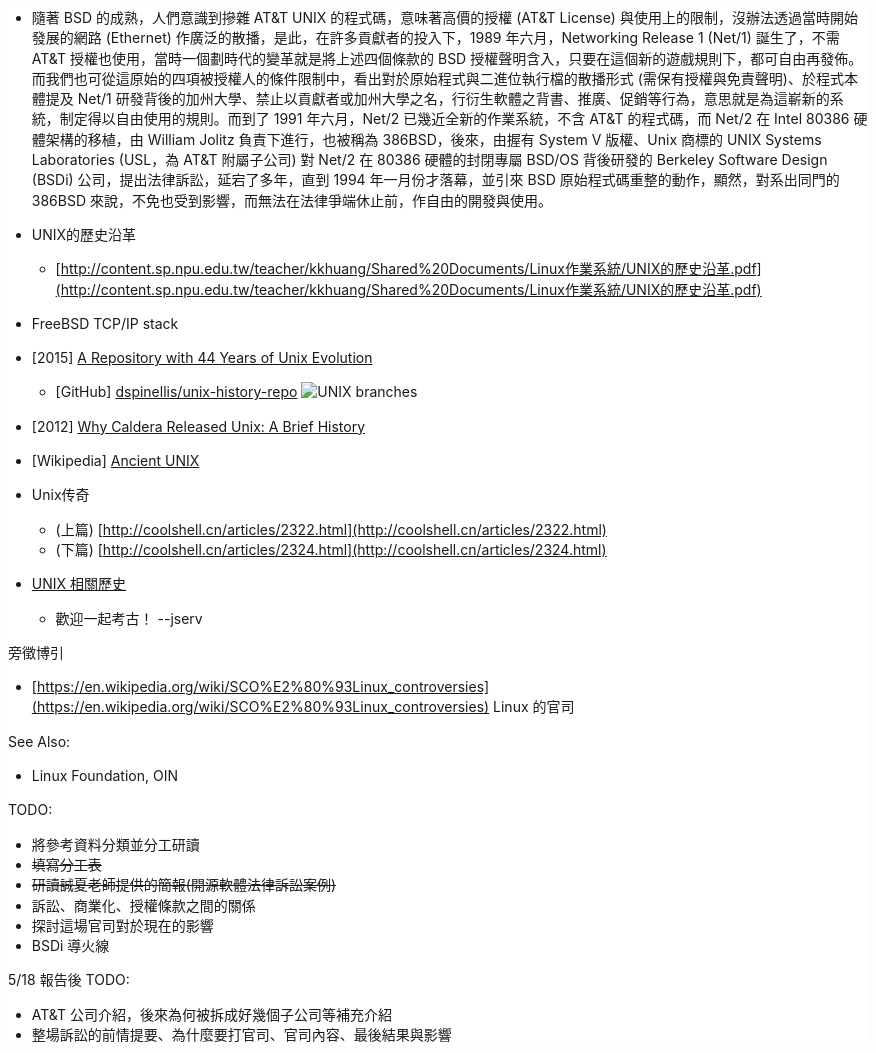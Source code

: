   - 隨著 BSD 的成熟，人們意識到摻雜 AT&T UNIX 的程式碼，意味著高價的授權 (AT&T License) 與使用上的限制，沒辦法透過當時開始發展的網路 (Ethernet) 作廣泛的散播，是此，在許多貢獻者的投入下，1989 年六月，Networking Release 1 (Net/1) 誕生了，不需 AT&T 授權也使用，當時一個劃時代的變革就是將上述四個條款的 BSD 授權聲明含入，只要在這個新的遊戲規則下，都可自由再發佈。而我們也可從這原始的四項被授權人的條件限制中，看出對於原始程式與二進位執行檔的散播形式 (需保有授權與免責聲明)、於程式本體提及 Net/1 研發背後的加州大學、禁止以貢獻者或加州大學之名，行衍生軟體之背書、推廣、促銷等行為，意思就是為這嶄新的系統，制定得以自由使用的規則。而到了 1991 年六月，Net/2 已幾近全新的作業系統，不含 AT&T 的程式碼，而 Net/2 在 Intel 80386 硬體架構的移植，由 William Jolitz 負責下進行，也被稱為 386BSD，後來，由握有 System V 版權、Unix 商標的 UNIX Systems Laboratories (USL，為 AT&T 附屬子公司) 對 Net/2 在 80386 硬體的封閉專屬 BSD/OS 背後研發的 Berkeley Software Design (BSDi) 公司，提出法律訴訟，延宕了多年，直到 1994 年一月份才落幕，並引來 BSD 原始程式碼重整的動作，顯然，對系出同門的 386BSD 來說，不免也受到影響，而無法在法律爭端休止前，作自由的開發與使用。
- UNIX的歷史沿革
  - [http://content.sp.npu.edu.tw/teacher/kkhuang/Shared%20Documents/Linux作業系統/UNIX的歷史沿革.pdf](http://content.sp.npu.edu.tw/teacher/kkhuang/Shared%20Documents/Linux作業系統/UNIX的歷史沿革.pdf)
- FreeBSD TCP/IP stack
- [2015] [A Repository with 44 Years of Unix Evolution](http://www.dmst.aueb.gr/dds/pubs/conf/2015-MSR-Unix-History/html/Spi15c.html)
  - [GitHub] [dspinellis/unix-history-repo](https://github.com/dspinellis/unix-history-repo)
![UNIX branches](http://www.dmst.aueb.gr/dds/pubs/conf/2015-MSR-Unix-History/html/branches.png)

- [2012] [Why Caldera Released Unix: A Brief History](http://www.linuxdevcenter.com/pub/a/linux/2002/02/28/caldera.html)
- [Wikipedia] [Ancient UNIX](http://en.wikipedia.org/wiki/Ancient_UNIX)
- Unix传奇
  - (上篇) [http://coolshell.cn/articles/2322.html](http://coolshell.cn/articles/2322.html)
  - (下篇) [http://coolshell.cn/articles/2324.html](http://coolshell.cn/articles/2324.html)
- [UNIX 相關歷史](https://embedded2015.hackpad.com/UNIX-History-o6ganUMGhbm)
  - 歡迎一起考古！ --jserv


旁徵博引

- [https://en.wikipedia.org/wiki/SCO%E2%80%93Linux_controversies](https://en.wikipedia.org/wiki/SCO%E2%80%93Linux_controversies) Linux 的官司





See Also:

- Linux Foundation, OIN


TODO:

- 將參考資料分類並分工研讀
- ~~填寫分工表~~
- ~~研讀誠夏老師提供的簡報(開源軟體法律訴訟案例)~~
- 訴訟、商業化、授權條款之間的關係
- 探討這場官司對於現在的影響
- BSDi 導火線


5/18 報告後 TODO:

- AT&T 公司介紹，後來為何被拆成好幾個子公司等補充介紹
- 整場訴訟的前情提要、為什麼要打官司、官司內容、最後結果與影響
